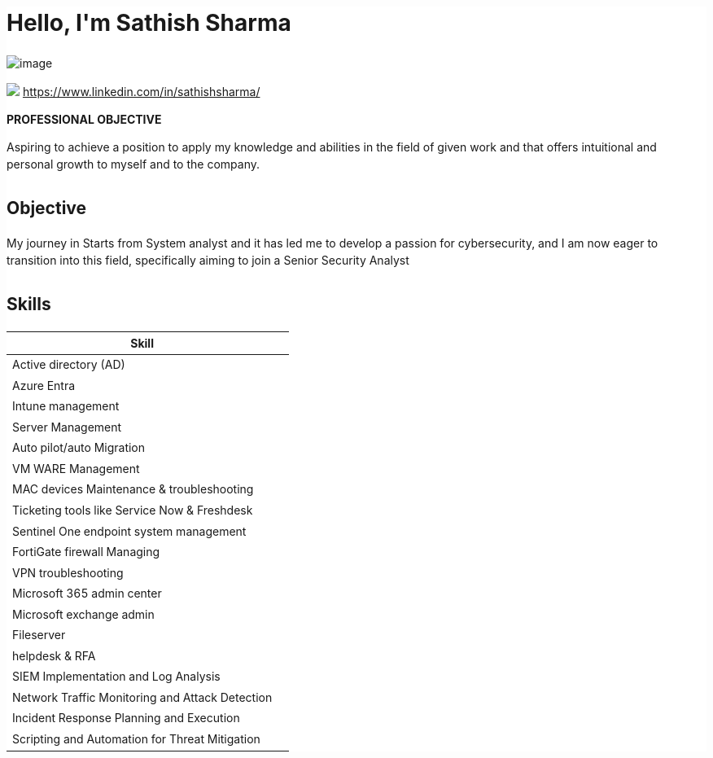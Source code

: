 # Hello, I'm Sathish Sharma
![image](https://github.com/user-attachments/assets/e156c162-081d-4757-be00-6bb2424cc6c3)

<a href="https://linkedin.com"><img src="https://img.shields.io/badge/-LinkedIn-0072b1?&style=for-the-badge&logo=linkedin&logoColor=white" /></a>
https://www.linkedin.com/in/sathishsharma/

**PROFESSIONAL OBJECTIVE**

Aspiring to achieve a position to apply my knowledge and abilities in the field of given work and that offers intuitional and personal growth to myself and to the company.

## Objective

My journey in Starts from System analyst and it has led me to develop a passion for cybersecurity, and I am now eager to transition into this field, specifically aiming to join a Senior Security Analyst 

## Skills


| **Skill**                                      |    |
|-----------------------------------------------|----------------------------|
| Active directory (AD) |
| Azure Entra |
| Intune management |
| Server Management |
| Auto pilot/auto Migration | 
| VM WARE Management |
| MAC devices Maintenance & troubleshooting |
| Ticketing tools like Service Now & Freshdesk | 
| Sentinel One endpoint system management | 
| FortiGate firewall Managing |
| VPN troubleshooting |
| Microsoft 365 admin center | 
| Microsoft exchange admin |
| Fileserver | 
| helpdesk & RFA|
| SIEM Implementation and Log Analysis          | 
| Network Traffic Monitoring and Attack Detection | 
| Incident Response Planning and Execution      | 
| Scripting and Automation for Threat Mitigation | 
